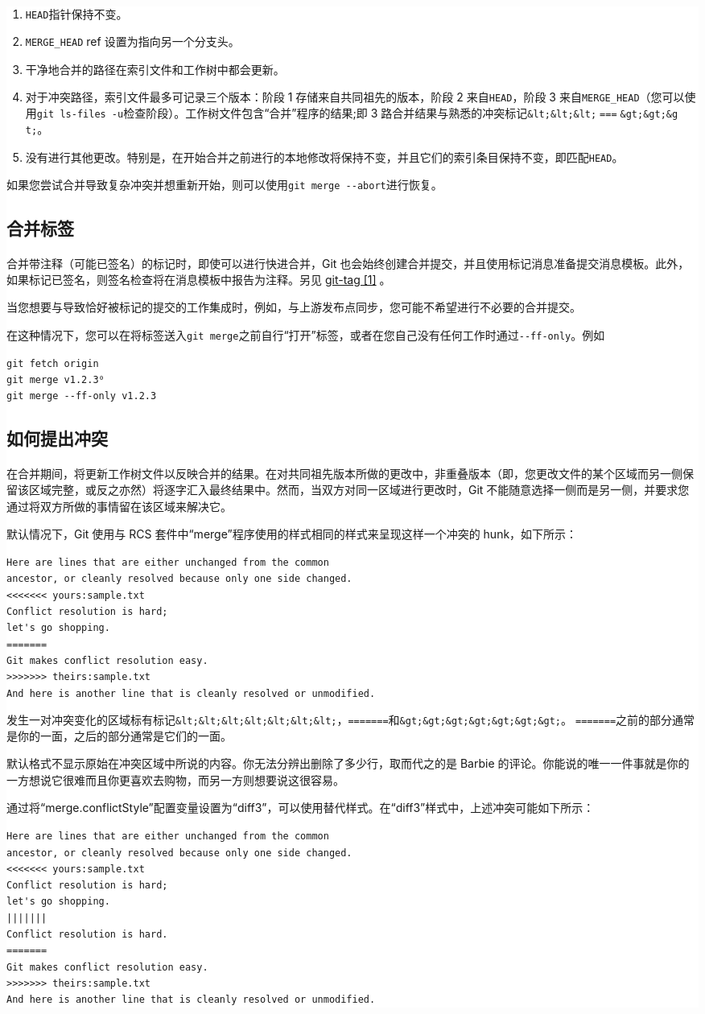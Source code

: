 1.  `HEAD`指针保持不变。

2.  `MERGE_HEAD` ref 设置为指向另一个分支头。

3.  干净地合并的路径在索引文件和工作树中都会更新。

4.  对于冲突路径，索引文件最多可记录三个版本：阶段 1 存储来自共同祖先的版本，阶段 2 来自`HEAD`，阶段 3 来自`MERGE_HEAD`（您可以使用`git ls-files -u`检查阶段）。工作树文件包含“合并”程序的结果;即 3 路合并结果与熟悉的冲突标记`&lt;&lt;&lt;` `===` `&gt;&gt;&gt;`。

5.  没有进行其他更改。特别是，在开始合并之前进行的本地修改将保持不变，并且它们的索引条目保持不变，即匹配`HEAD`。

如果您尝试合并导致复杂冲突并想重新开始，则可以使用`git merge --abort`进行恢复。

## 合并标签

合并带注释（可能已签名）的标记时，即使可以进行快进合并，Git 也会始终创建合并提交，并且使用标记消息准备提交消息模板。此外，如果标记已签名，则签名检查将在消息模板中报告为注释。另见 [git-tag [1]](https://git-scm.com/docs/git-tag) 。

当您想要与导致恰好被标记的提交的工作集成时，例如，与上游发布点同步，您可能不希望进行不必要的合并提交。

在这种情况下，您可以在将标签送入`git merge`之前自行“打开”标签，或者在您自己没有任何工作时通过`--ff-only`。例如

```
git fetch origin
git merge v1.2.3⁰
git merge --ff-only v1.2.3
```

## 如何提出冲突

在合并期间，将更新工作树文件以反映合并的结果。在对共同祖先版本所做的更改中，非重叠版本（即，您更改文件的某个区域而另一侧保留该区域完整，或反之亦然）将逐字汇入最终结果中。然而，当双方对同一区域进行更改时，Git 不能随意选择一侧而是另一侧，并要求您通过将双方所做的事情留在该区域来解决它。

默认情况下，Git 使用与 RCS 套件中“merge”程序使用的样式相同的样式来呈现这样一个冲突的 hunk，如下所示：

```
Here are lines that are either unchanged from the common
ancestor, or cleanly resolved because only one side changed.
<<<<<<< yours:sample.txt
Conflict resolution is hard;
let's go shopping.
=======
Git makes conflict resolution easy.
>>>>>>> theirs:sample.txt
And here is another line that is cleanly resolved or unmodified.
```

发生一对冲突变化的区域标有标记`&lt;&lt;&lt;&lt;&lt;&lt;&lt;`，`=======`和`&gt;&gt;&gt;&gt;&gt;&gt;&gt;`。 `=======`之前的部分通常是你的一面，之后的部分通常是它们的一面。

默认格式不显示原始在冲突区域中所说的内容。你无法分辨出删除了多少行，取而代之的是 Barbie 的评论。你能说的唯一一件事就是你的一方想说它很难而且你更喜欢去购物，而另一方则想要说这很容易。

通过将“merge.conflictStyle”配置变量设置为“diff3”，可以使用替代样式。在“diff3”样式中，上述冲突可能如下所示：

```
Here are lines that are either unchanged from the common
ancestor, or cleanly resolved because only one side changed.
<<<<<<< yours:sample.txt
Conflict resolution is hard;
let's go shopping.
|||||||
Conflict resolution is hard.
=======
Git makes conflict resolution easy.
>>>>>>> theirs:sample.txt
And here is another line that is cleanly resolved or unmodified.
```
